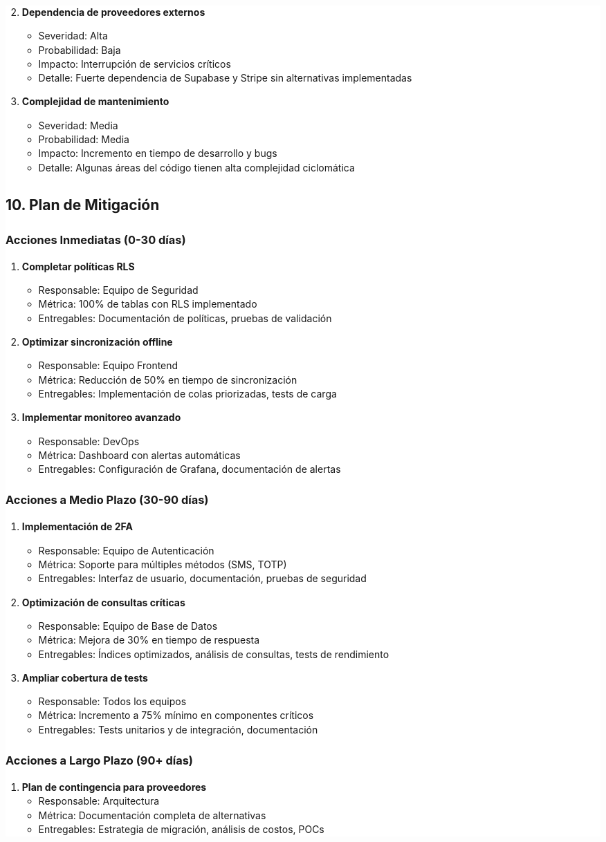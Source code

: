 2. **Dependencia de proveedores externos**
   - Severidad: Alta
   - Probabilidad: Baja
   - Impacto: Interrupción de servicios críticos
   - Detalle: Fuerte dependencia de Supabase y Stripe sin alternativas implementadas

3. **Complejidad de mantenimiento**
   - Severidad: Media
   - Probabilidad: Media
   - Impacto: Incremento en tiempo de desarrollo y bugs
   - Detalle: Algunas áreas del código tienen alta complejidad ciclomática

## 10. Plan de Mitigación

### Acciones Inmediatas (0-30 días)
1. **Completar políticas RLS**
   - Responsable: Equipo de Seguridad
   - Métrica: 100% de tablas con RLS implementado
   - Entregables: Documentación de políticas, pruebas de validación

2. **Optimizar sincronización offline**
   - Responsable: Equipo Frontend
   - Métrica: Reducción de 50% en tiempo de sincronización
   - Entregables: Implementación de colas priorizadas, tests de carga

3. **Implementar monitoreo avanzado**
   - Responsable: DevOps
   - Métrica: Dashboard con alertas automáticas
   - Entregables: Configuración de Grafana, documentación de alertas

### Acciones a Medio Plazo (30-90 días)
1. **Implementación de 2FA**
   - Responsable: Equipo de Autenticación
   - Métrica: Soporte para múltiples métodos (SMS, TOTP)
   - Entregables: Interfaz de usuario, documentación, pruebas de seguridad

2. **Optimización de consultas críticas**
   - Responsable: Equipo de Base de Datos
   - Métrica: Mejora de 30% en tiempo de respuesta
   - Entregables: Índices optimizados, análisis de consultas, tests de rendimiento

3. **Ampliar cobertura de tests**
   - Responsable: Todos los equipos
   - Métrica: Incremento a 75% mínimo en componentes críticos
   - Entregables: Tests unitarios y de integración, documentación

### Acciones a Largo Plazo (90+ días)
1. **Plan de contingencia para proveedores**
   - Responsable: Arquitectura
   - Métrica: Documentación completa de alternativas
   - Entregables: Estrategia de migración, análisis de costos, POCs
